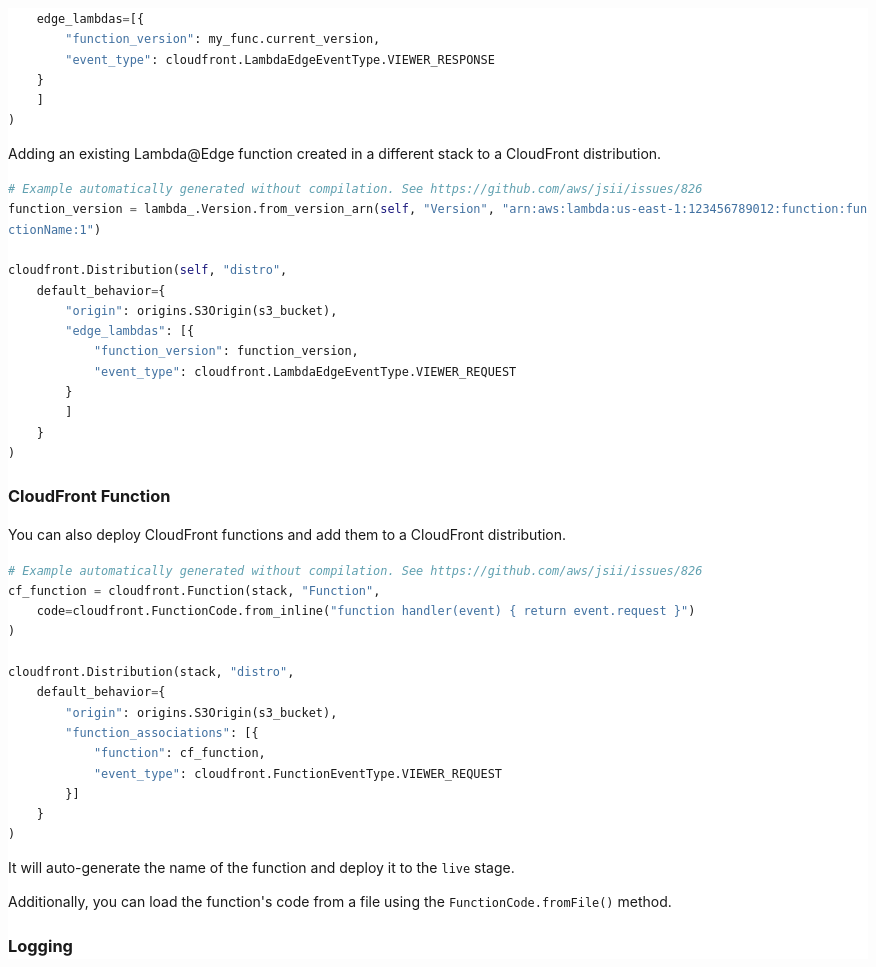 ```python
    edge_lambdas=[{
        "function_version": my_func.current_version,
        "event_type": cloudfront.LambdaEdgeEventType.VIEWER_RESPONSE
    }
    ]
)
```

Adding an existing Lambda@Edge function created in a different stack to a CloudFront distribution.

```python
# Example automatically generated without compilation. See https://github.com/aws/jsii/issues/826
function_version = lambda_.Version.from_version_arn(self, "Version", "arn:aws:lambda:us-east-1:123456789012:function:functionName:1")

cloudfront.Distribution(self, "distro",
    default_behavior={
        "origin": origins.S3Origin(s3_bucket),
        "edge_lambdas": [{
            "function_version": function_version,
            "event_type": cloudfront.LambdaEdgeEventType.VIEWER_REQUEST
        }
        ]
    }
)
```

### CloudFront Function

You can also deploy CloudFront functions and add them to a CloudFront distribution.

```python
# Example automatically generated without compilation. See https://github.com/aws/jsii/issues/826
cf_function = cloudfront.Function(stack, "Function",
    code=cloudfront.FunctionCode.from_inline("function handler(event) { return event.request }")
)

cloudfront.Distribution(stack, "distro",
    default_behavior={
        "origin": origins.S3Origin(s3_bucket),
        "function_associations": [{
            "function": cf_function,
            "event_type": cloudfront.FunctionEventType.VIEWER_REQUEST
        }]
    }
)
```

It will auto-generate the name of the function and deploy it to the `live` stage.

Additionally, you can load the function's code from a file using the `FunctionCode.fromFile()` method.

### Logging
